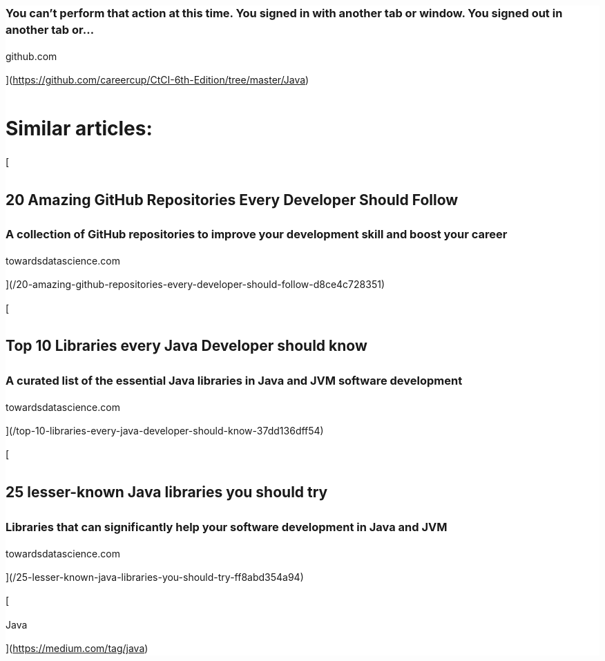 ### You can’t perform that action at this time. You signed in with another tab or window. You signed out in another tab or…

github.com



](https://github.com/careercup/CtCI-6th-Edition/tree/master/Java)

Similar articles:
=================

[

20 Amazing GitHub Repositories Every Developer Should Follow
------------------------------------------------------------

### A collection of GitHub repositories to improve your development skill and boost your career

towardsdatascience.com



](/20-amazing-github-repositories-every-developer-should-follow-d8ce4c728351)

[

Top 10 Libraries every Java Developer should know
-------------------------------------------------

### A curated list of the essential Java libraries in Java and JVM software development

towardsdatascience.com



](/top-10-libraries-every-java-developer-should-know-37dd136dff54)

[

25 lesser-known Java libraries you should try
---------------------------------------------

### Libraries that can significantly help your software development in Java and JVM

towardsdatascience.com



](/25-lesser-known-java-libraries-you-should-try-ff8abd354a94)

[

Java

](https://medium.com/tag/java)
